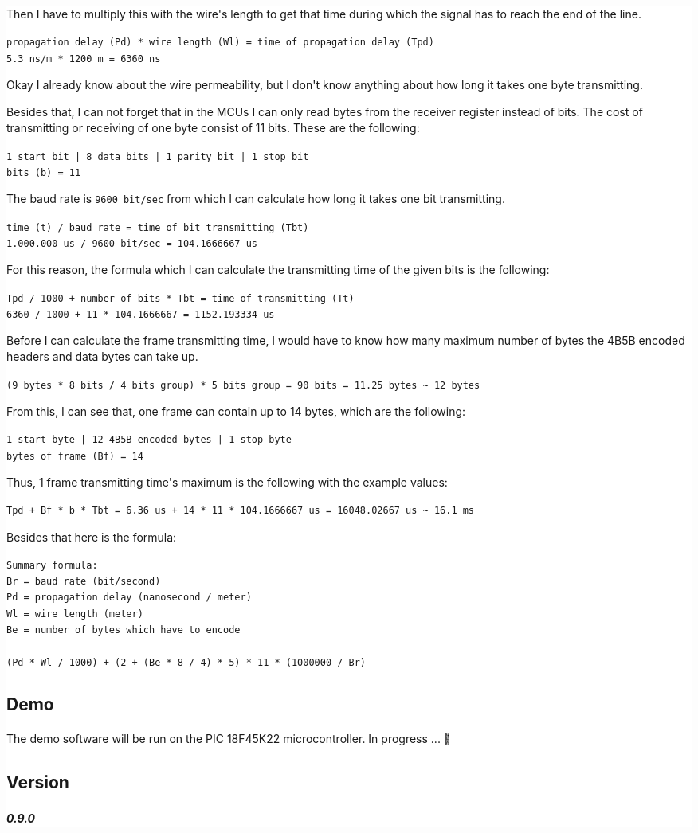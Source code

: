 Then I have to multiply this with the wire's length to get that time 
during which the signal has to reach the end of the line.
```
propagation delay (Pd) * wire length (Wl) = time of propagation delay (Tpd)
5.3 ns/m * 1200 m = 6360 ns
```
Okay I already know about the wire permeability, 
but I don't know anything about how long it takes one byte transmitting.

Besides that, I can not forget 
that in the MCUs I can only read bytes from the receiver register instead of bits.
The cost of transmitting or receiving of one byte consist of 11 bits. These are the following:<br>
```
1 start bit | 8 data bits | 1 parity bit | 1 stop bit
bits (b) = 11
```
The baud rate is `9600 bit/sec` from which I can calculate how long it takes one bit transmitting.
```
time (t) / baud rate = time of bit transmitting (Tbt)
1.000.000 us / 9600 bit/sec = 104.1666667 us
```
For this reason, the formula which I can calculate the transmitting time of the given bits is the following:
```
Tpd / 1000 + number of bits * Tbt = time of transmitting (Tt)
6360 / 1000 + 11 * 104.1666667 = 1152.193334 us
```
Before I can calculate the frame transmitting time, I would have to know how many maximum number of bytes the 4B5B encoded headers and data bytes can take up.<br> 
```
(9 bytes * 8 bits / 4 bits group) * 5 bits group = 90 bits = 11.25 bytes ~ 12 bytes
```
From this, I can see that, one frame can contain up to 14 bytes, which are the following:<br>
```
1 start byte | 12 4B5B encoded bytes | 1 stop byte
bytes of frame (Bf) = 14 
```
Thus, 1 frame transmitting time's maximum is the following with the example values:
```
Tpd + Bf * b * Tbt = 6.36 us + 14 * 11 * 104.1666667 us = 16048.02667 us ~ 16.1 ms
```
Besides that here is the formula:
```
Summary formula:
Br = baud rate (bit/second)
Pd = propagation delay (nanosecond / meter)
Wl = wire length (meter)
Be = number of bytes which have to encode

(Pd * Wl / 1000) + (2 + (Be * 8 / 4) * 5) * 11 * (1000000 / Br) 
```

## Demo
The demo software will be run on the PIC 18F45K22 microcontroller.
In progress ... :pushpin:

## Version
##### 0.9.0